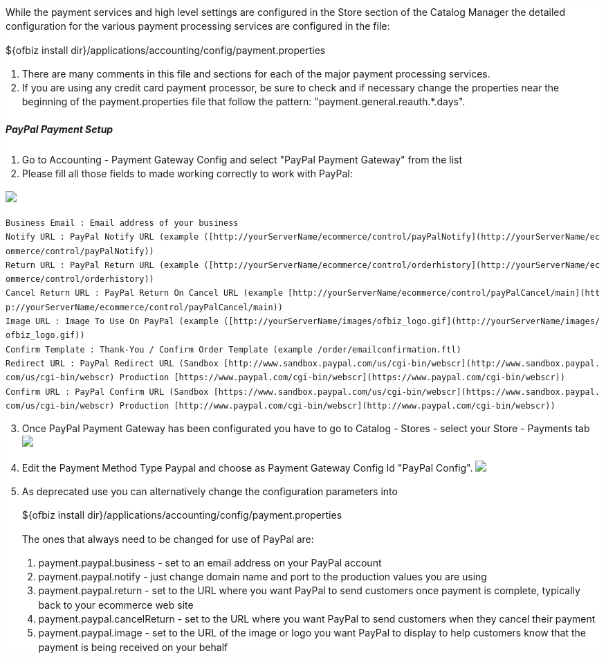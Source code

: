 While the payment services and high level settings are configured in the Store section of the Catalog Manager the detailed configuration for the various payment processing services are configured in the file:

   ${ofbiz install dir}/applications/accounting/config/payment.properties

1.  There are many comments in this file and sections for each of the major payment processing services.
2.  If you are using any credit card payment processor, be sure to check and if necessary change the properties near the beginning of the payment.properties file that follow the pattern: "payment.general.reauth.*.days".

##### PayPal Payment Setup 

1.  Go to Accounting - Payment Gateway Config and select "PayPal Payment Gateway" from the list
2.  Please fill all those fields to made working correctly to work with PayPal:

![](https://cwiki.apache.org/confluence/download/attachments/8192117/PaymentGatewayConfigPayPal1.PNG)

    Business Email : Email address of your business
    Notify URL : PayPal Notify URL (example ([http://yourServerName/ecommerce/control/payPalNotify](http://yourServerName/ecommerce/control/payPalNotify))
    Return URL : PayPal Return URL (example ([http://yourServerName/ecommerce/control/orderhistory](http://yourServerName/ecommerce/control/orderhistory))
    Cancel Return URL : PayPal Return On Cancel URL (example [http://yourServerName/ecommerce/control/payPalCancel/main](http://yourServerName/ecommerce/control/payPalCancel/main))
    Image URL : Image To Use On PayPal (example ([http://yourServerName/images/ofbiz_logo.gif](http://yourServerName/images/ofbiz_logo.gif))
    Confirm Template : Thank-You / Confirm Order Template (example /order/emailconfirmation.ftl)
    Redirect URL : PayPal Redirect URL (Sandbox [http://www.sandbox.paypal.com/us/cgi-bin/webscr](http://www.sandbox.paypal.com/us/cgi-bin/webscr) Production [https://www.paypal.com/cgi-bin/webscr](https://www.paypal.com/cgi-bin/webscr))
    Confirm URL : PayPal Confirm URL (Sandbox [https://www.sandbox.paypal.com/us/cgi-bin/webscr](https://www.sandbox.paypal.com/us/cgi-bin/webscr) Production [http://www.paypal.com/cgi-bin/webscr](http://www.paypal.com/cgi-bin/webscr))

3.  Once PayPal Payment Gateway has been configurated you have to go to Catalog - Stores - select your Store - Payments tab
![](https://cwiki.apache.org/confluence/download/attachments/8192117/ProductStorePaymentSettingPayPal1.PNG)

4.  Edit the Payment Method Type Paypal and choose as Payment Gateway Config Id "PayPal Config".
![](https://cwiki.apache.org/confluence/download/attachments/8192117/ProductStorePaymentSettingPayPal2.PNG)

5.  As deprecated use you can alternatively change the configuration parameters into
    

 	${ofbiz install dir}/applications/accounting/config/payment.properties

    The ones that always need to be changed for use of PayPal are:

    1.  payment.paypal.business - set to an email address on your PayPal account
    2.  payment.paypal.notify - just change domain name and port to the production values you are using
    3.  payment.paypal.return - set to the URL where you want PayPal to send customers once payment is complete, typically back to your ecommerce web site
    4.  payment.paypal.cancelReturn - set to the URL where you want PayPal to send customers when they cancel their payment
    5.  payment.paypal.image - set to the URL of the image or logo you want PayPal to display to help customers know that the payment is being received on your behalf
